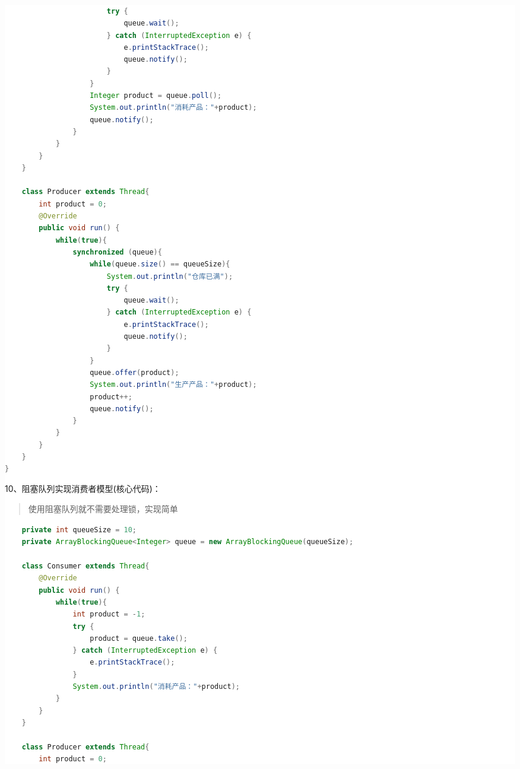 ```java
                        try {
                            queue.wait();
                        } catch (InterruptedException e) {
                            e.printStackTrace();
                            queue.notify();
                        }
                    }
                    Integer product = queue.poll();
                    System.out.println("消耗产品："+product);
                    queue.notify();
                }
            }
        }
    }

    class Producer extends Thread{
        int product = 0;
        @Override
        public void run() {
            while(true){
                synchronized (queue){
                    while(queue.size() == queueSize){
                        System.out.println("仓库已满");
                        try {
                            queue.wait();
                        } catch (InterruptedException e) {
                            e.printStackTrace();
                            queue.notify();
                        }
                    }
                    queue.offer(product);
                    System.out.println("生产产品："+product);
                    product++;
                    queue.notify();
                }
            }
        }
    }
}
```

10、阻塞队列实现消费者模型(核心代码)：
>使用阻塞队列就不需要处理锁，实现简单
```java
    private int queueSize = 10;
    private ArrayBlockingQueue<Integer> queue = new ArrayBlockingQueue(queueSize);

    class Consumer extends Thread{
        @Override
        public void run() {
            while(true){
                int product = -1;
                try {
                    product = queue.take();
                } catch (InterruptedException e) {
                    e.printStackTrace();
                }
                System.out.println("消耗产品："+product);
            }
        }
    }

    class Producer extends Thread{
        int product = 0;
```